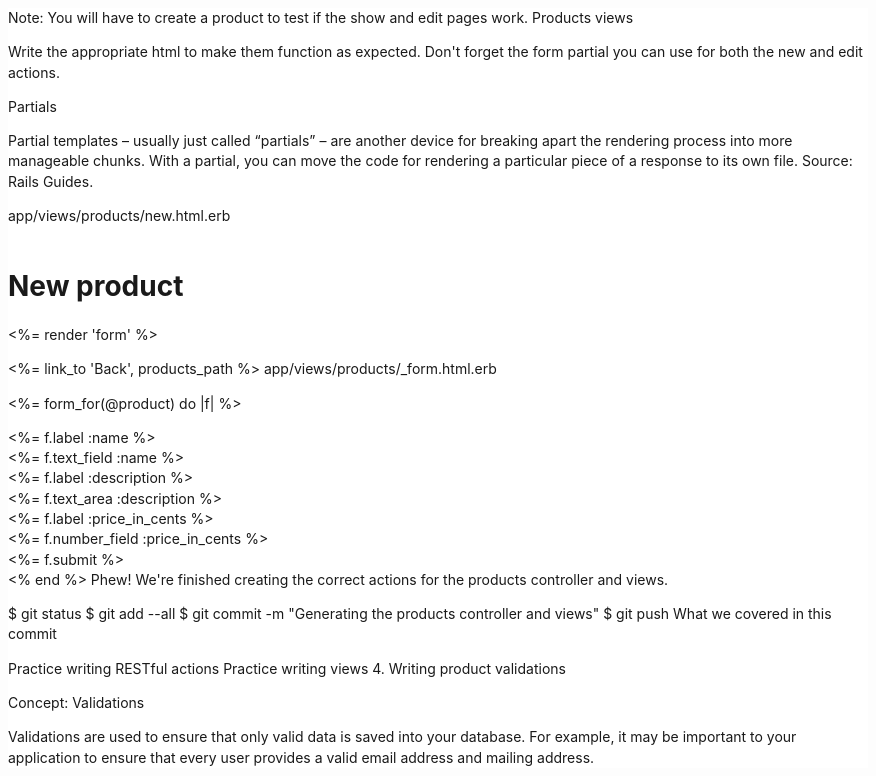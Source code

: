 Note: You will have to create a product to test if the show and edit pages work.
Products views

Write the appropriate html to make them function as expected. Don't forget the form partial you can use for both the new and edit actions.

Partials

Partial templates – usually just called “partials” – are another device for breaking apart the rendering process into more manageable chunks. With a partial, you can move the code for rendering a particular piece of a response to its own file. Source: Rails Guides.

app/views/products/new.html.erb

<h1>New product</h1>

<%= render 'form' %>

<%= link_to 'Back', products_path %>
app/views/products/_form.html.erb

<%= form_for(@product) do |f| %>

  <div class="field">
    <%= f.label :name %><br />
    <%= f.text_field :name %>
  </div>
  <div class="field">
    <%= f.label :description %><br />
    <%= f.text_area :description %>
  </div>
  <div class="field">
    <%= f.label :price_in_cents %><br />
    <%= f.number_field :price_in_cents %>
  </div>
  <div class="actions">
    <%= f.submit %>
  </div>
<% end %>
Phew! We're finished creating the correct actions for the products controller and views.

$ git status
$ git add --all
$ git commit -m "Generating the products controller and views"
$ git push
What we covered in this commit

Practice writing RESTful actions
Practice writing views
4. Writing product validations

Concept: Validations

Validations are used to ensure that only valid data is saved into your database. For example, it may be important to your application to ensure that every user provides a valid email address and mailing address.
